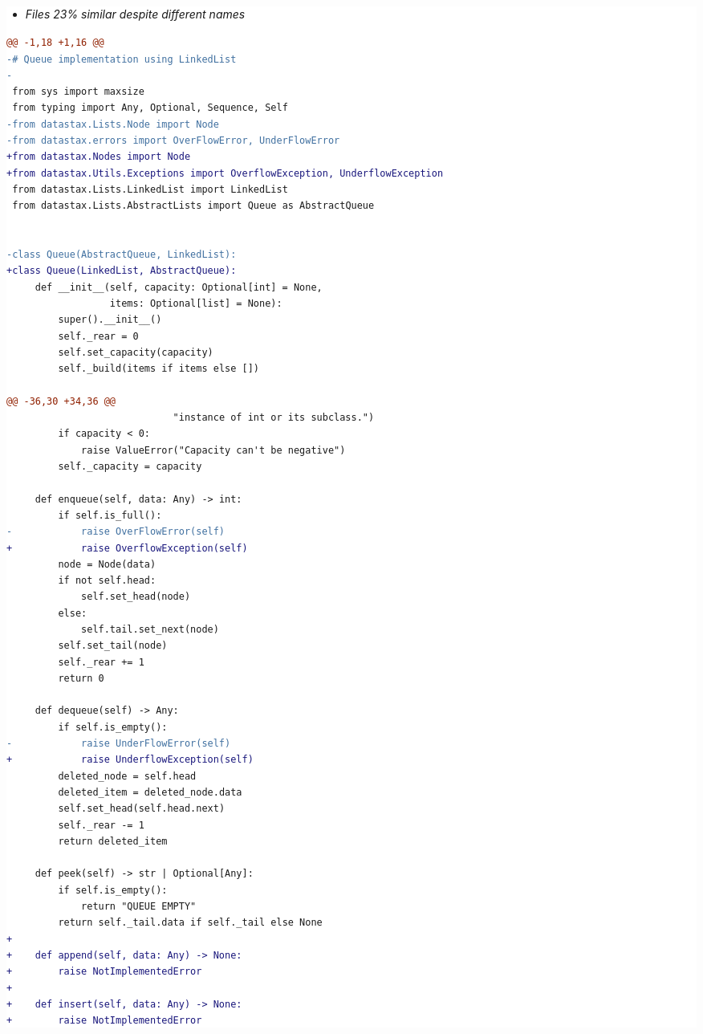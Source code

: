  * *Files 23% similar despite different names*

```diff
@@ -1,18 +1,16 @@
-# Queue implementation using LinkedList
-
 from sys import maxsize
 from typing import Any, Optional, Sequence, Self
-from datastax.Lists.Node import Node
-from datastax.errors import OverFlowError, UnderFlowError
+from datastax.Nodes import Node
+from datastax.Utils.Exceptions import OverflowException, UnderflowException
 from datastax.Lists.LinkedList import LinkedList
 from datastax.Lists.AbstractLists import Queue as AbstractQueue
 
 
-class Queue(AbstractQueue, LinkedList):
+class Queue(LinkedList, AbstractQueue):
     def __init__(self, capacity: Optional[int] = None,
                  items: Optional[list] = None):
         super().__init__()
         self._rear = 0
         self.set_capacity(capacity)
         self._build(items if items else [])
 
@@ -36,30 +34,36 @@
                             "instance of int or its subclass.")
         if capacity < 0:
             raise ValueError("Capacity can't be negative")
         self._capacity = capacity
 
     def enqueue(self, data: Any) -> int:
         if self.is_full():
-            raise OverFlowError(self)
+            raise OverflowException(self)
         node = Node(data)
         if not self.head:
             self.set_head(node)
         else:
             self.tail.set_next(node)
         self.set_tail(node)
         self._rear += 1
         return 0
 
     def dequeue(self) -> Any:
         if self.is_empty():
-            raise UnderFlowError(self)
+            raise UnderflowException(self)
         deleted_node = self.head
         deleted_item = deleted_node.data
         self.set_head(self.head.next)
         self._rear -= 1
         return deleted_item
 
     def peek(self) -> str | Optional[Any]:
         if self.is_empty():
             return "QUEUE EMPTY"
         return self._tail.data if self._tail else None
+
+    def append(self, data: Any) -> None:
+        raise NotImplementedError
+
+    def insert(self, data: Any) -> None:
+        raise NotImplementedError
```